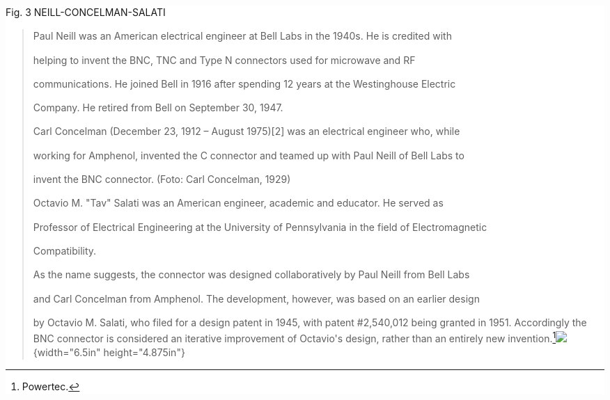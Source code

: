 Fig. 3 NEILL-CONCELMAN-SALATI

> Paul Neill was an American electrical engineer at Bell Labs in the
> 1940s. He is credited with
>
> helping to invent the BNC, TNC and Type N connectors used for
> microwave and RF
>
> communications. He joined Bell in 1916 after spending 12 years at the
> Westinghouse Electric
>
> Company. He retired from Bell on September 30, 1947.
>
> Carl Concelman (December 23, 1912 – August 1975)\[2\] was an
> electrical engineer who, while
>
> working for Amphenol, invented the C connector and teamed up with Paul
> Neill of Bell Labs to
>
> invent the BNC connector. (Foto: Carl Concelman, 1929)
>
> Octavio M. "Tav" Salati was an American engineer, academic and
> educator. He served as
>
> Professor of Electrical Engineering at the University of Pennsylvania
> in the field of Electromagnetic
>
> Compatibility.
>
> As the name suggests, the connector was designed collaboratively by
> Paul Neill from Bell Labs
>
> and Carl Concelman from Amphenol. The development, however, was based
> on an earlier design
>
> by Octavio M. Salati, who filed for a design patent in 1945, with
> patent \#2,540,012 being granted in 1951. Accordingly the BNC
> connector is considered an iterative improvement of Octavio's design,
> rather than an entirely new
> invention.[^07_Treske_Ch3_30]![](media/image1.jpeg){width="6.5in" height="4.875in"}

[^07_Treske_Ch3_1]: How can anyone come up with the idea that people can communicate
    with each other through letters? You can think of someone far away
    and you can reach someone close to you, everything else is beyond
    human power. Franz Kafka \[nach: Im Schwarm\] Prag, Ende März 1922,
    Briefe an Milena.

[^07_Treske_Ch3_2]: Vilem Flusser, Kommunikologie, Mannheim 1996.

[^07_Treske_Ch3_3]: Gilles Deleuze, *What is the Creative Act?*, Conference given on
    17 March 1987 in the Tuesday lecture series at the FEMIS film
    foundation. Revised transcription and translation by Charles J.
    Stivale. https://deleuze.cla.purdue.edu/lecture/lecture-01-21/ Last
    accessed Jan 9, 2025.

[^07_Treske_Ch3_4]: Nicholas Rombes, 10/40/70: Constraint As Liberation in the Era of
    Digital Film Theory, Winchester, UK : Zero Books 2014.


[^07_Treske_Ch3_5]: Ivan Sutherland, Ultimate Display, 1970,
[^07_Treske_Ch3_6]: Janet H. Murray, Hamlet on the Holodeck: The Future of Narrative
[^07_Treske_Ch3_7]: Video Vortex XI Kochi. Conference Report. 23 – 26 February 2017,
[^07_Treske_Ch3_8]: Dan Milmo, Enter the metaverse: the digital future Mark Zuckerberg
[^07_Treske_Ch3_9]: Matt Stoller on Substack - Subject: It's Apple's Vision Pro, The
[^07_Treske_Ch3_10]: Martin Burckhardt and Dirk Höfer. All and Nothing : A Digital
[^07_Treske_Ch3_11]: Vanevar Bush, As we may think, The Atlantic. July 1945.
[^07_Treske_Ch3_12]: Project Xanadu. Wikipedia. 09.01.2025
[^07_Treske_Ch3_13]: Martin Burckhardt and Dirk Höfer, 2017: 48.
[^07_Treske_Ch3_14]: The Wizard of Oz. Film. Directed by Victor Fleming. 1939.
[^07_Treske_Ch3_15]: Invisible and immediate passages. To communicate with objects, we
[^07_Treske_Ch3_16]: To be more precise, to indeed deepen the discussion, it will help
[^07_Treske_Ch3_17]: We have in ourselves experience of a multiplicity in simple
[^07_Treske_Ch3_18]: A. Parente and V. de Carvalho, Cinema as dispositif: Between
[^07_Treske_Ch3_19]: Christoph Rowland, Radical Prophet. The Mystics, Subversives and
[^07_Treske_Ch3_20]: Martin Burckhardt and Dirk Höfer, All and Nothing, A Digital
[^07_Treske_Ch3_21]: Reanna Smith, What is ABBA Voyage? How 'hologram' concert works
[^07_Treske_Ch3_22]: Carlo Rovelli, Seven Brief Lessons on Physics. Penguin Publishing
[^07_Treske_Ch3_23]: Ulus Baker, Aras Ozgun(Editor) and Andreas Treske (Editor), From
[^07_Treske_Ch3_24]: Vilém Flusser and Nancy Ann Roth, Does Writing Have a Future?
[^07_Treske_Ch3_25]: David James, The Most Typical Avant-Garde: History and Geography
[^07_Treske_Ch3_26]: Geert Lovink, Sad by Design. On Platform Nihilism, Pluto Press
[^07_Treske_Ch3_27]: Nam June Paik, In: Jerome Robbins Dance Division, The New York
[^07_Treske_Ch3_28]: Volker Pantenburg, *Working images: Harun Farocki and the
[^07_Treske_Ch3_29]: Robert Pfaller, Interpassivity: The Aesthetics of Delegated
[^07_Treske_Ch3_30]: Powertec.